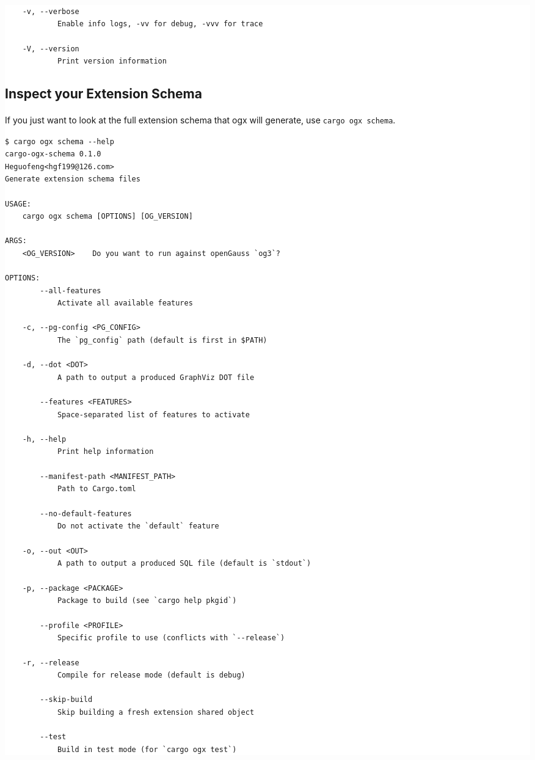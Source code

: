 ```shell script
    -v, --verbose
            Enable info logs, -vv for debug, -vvv for trace

    -V, --version
            Print version information
```

## Inspect your Extension Schema

If you just want to look at the full extension schema that ogx will generate, use
`cargo ogx schema`.

```shell script
$ cargo ogx schema --help
cargo-ogx-schema 0.1.0
Heguofeng<hgf199@126.com>
Generate extension schema files

USAGE:
    cargo ogx schema [OPTIONS] [OG_VERSION]

ARGS:
    <OG_VERSION>    Do you want to run against openGauss `og3`?

OPTIONS:
        --all-features
            Activate all available features

    -c, --pg-config <PG_CONFIG>
            The `pg_config` path (default is first in $PATH)

    -d, --dot <DOT>
            A path to output a produced GraphViz DOT file

        --features <FEATURES>
            Space-separated list of features to activate

    -h, --help
            Print help information

        --manifest-path <MANIFEST_PATH>
            Path to Cargo.toml

        --no-default-features
            Do not activate the `default` feature

    -o, --out <OUT>
            A path to output a produced SQL file (default is `stdout`)

    -p, --package <PACKAGE>
            Package to build (see `cargo help pkgid`)

        --profile <PROFILE>
            Specific profile to use (conflicts with `--release`)

    -r, --release
            Compile for release mode (default is debug)

        --skip-build
            Skip building a fresh extension shared object

        --test
            Build in test mode (for `cargo ogx test`)
```